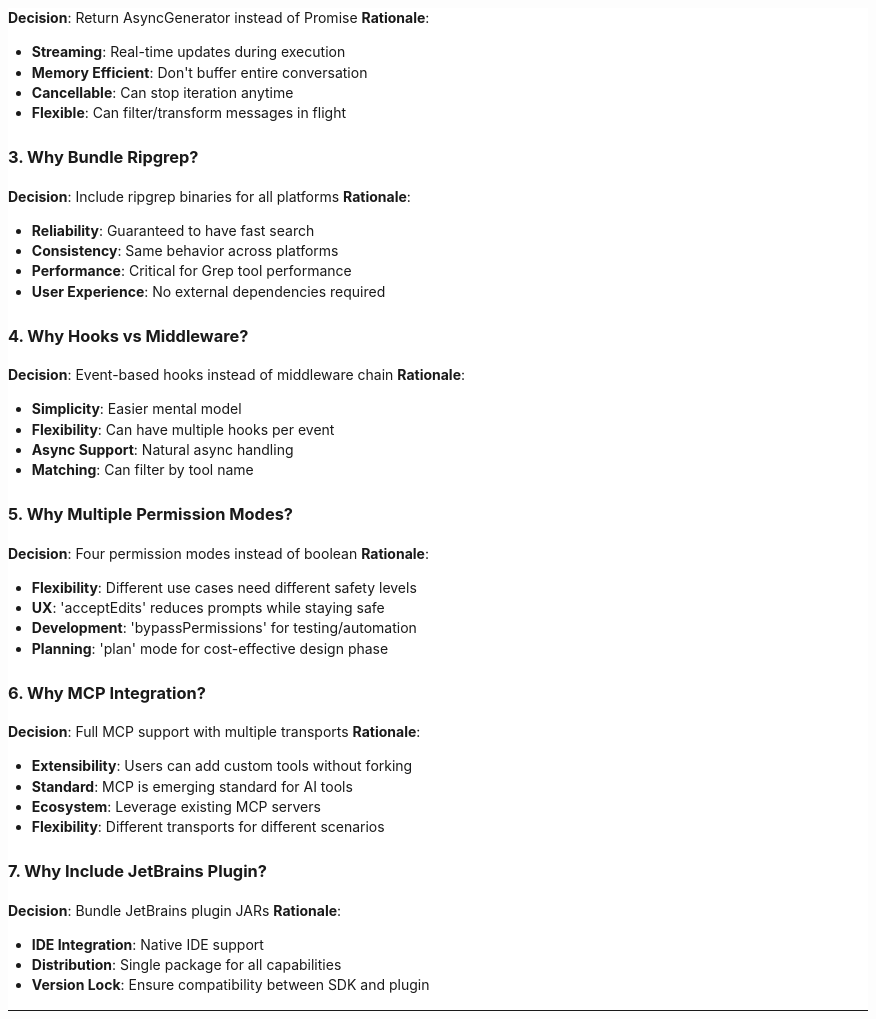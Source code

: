 **Decision**: Return AsyncGenerator instead of Promise<Result>
**Rationale**:
- **Streaming**: Real-time updates during execution
- **Memory Efficient**: Don't buffer entire conversation
- **Cancellable**: Can stop iteration anytime
- **Flexible**: Can filter/transform messages in flight

### 3. Why Bundle Ripgrep?

**Decision**: Include ripgrep binaries for all platforms
**Rationale**:
- **Reliability**: Guaranteed to have fast search
- **Consistency**: Same behavior across platforms
- **Performance**: Critical for Grep tool performance
- **User Experience**: No external dependencies required

### 4. Why Hooks vs Middleware?

**Decision**: Event-based hooks instead of middleware chain
**Rationale**:
- **Simplicity**: Easier mental model
- **Flexibility**: Can have multiple hooks per event
- **Async Support**: Natural async handling
- **Matching**: Can filter by tool name

### 5. Why Multiple Permission Modes?

**Decision**: Four permission modes instead of boolean
**Rationale**:
- **Flexibility**: Different use cases need different safety levels
- **UX**: 'acceptEdits' reduces prompts while staying safe
- **Development**: 'bypassPermissions' for testing/automation
- **Planning**: 'plan' mode for cost-effective design phase

### 6. Why MCP Integration?

**Decision**: Full MCP support with multiple transports
**Rationale**:
- **Extensibility**: Users can add custom tools without forking
- **Standard**: MCP is emerging standard for AI tools
- **Ecosystem**: Leverage existing MCP servers
- **Flexibility**: Different transports for different scenarios

### 7. Why Include JetBrains Plugin?

**Decision**: Bundle JetBrains plugin JARs
**Rationale**:
- **IDE Integration**: Native IDE support
- **Distribution**: Single package for all capabilities
- **Version Lock**: Ensure compatibility between SDK and plugin

---
